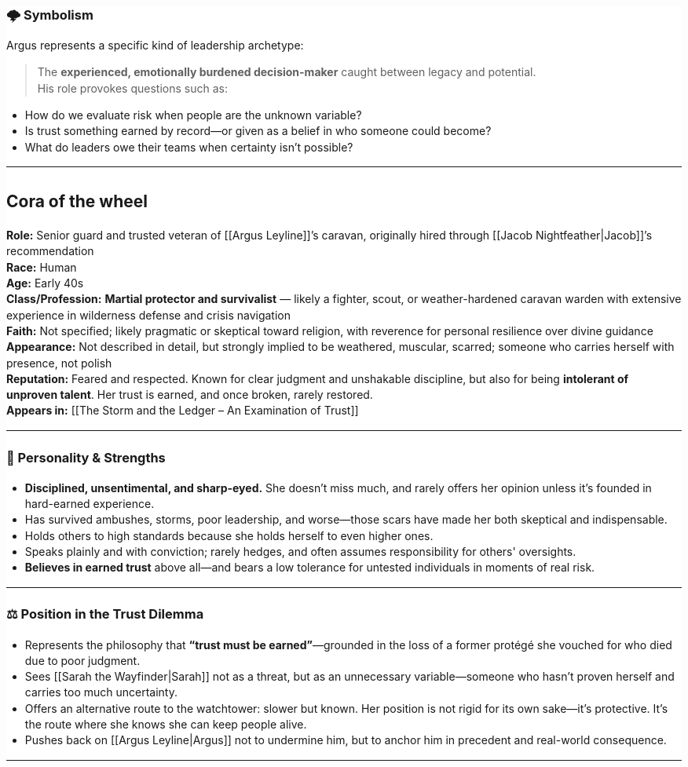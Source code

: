 
### 🌩️ Symbolism

Argus represents a specific kind of leadership archetype:

> The **experienced, emotionally burdened decision-maker** caught between legacy and potential.  
> His role provokes questions such as:

- How do we evaluate risk when people are the unknown variable?
- Is trust something earned by record—or given as a belief in who someone could become?
- What do leaders owe their teams when certainty isn’t possible?
----

## Cora of the wheel

**Role:** Senior guard and trusted veteran of [[Argus Leyline]]’s caravan, originally hired through [[Jacob Nightfeather|Jacob]]’s recommendation  
**Race:** Human  
**Age:** Early 40s  
**Class/Profession:** **Martial protector and survivalist** — likely a fighter, scout, or weather-hardened caravan warden with extensive experience in wilderness defense and crisis navigation  
**Faith:** Not specified; likely pragmatic or skeptical toward religion, with reverence for personal resilience over divine guidance  
**Appearance:** Not described in detail, but strongly implied to be weathered, muscular, scarred; someone who carries herself with presence, not polish  
**Reputation:** Feared and respected. Known for clear judgment and unshakable discipline, but also for being **intolerant of unproven talent**. Her trust is earned, and once broken, rarely restored.  
**Appears in:** [[The Storm and the Ledger – An Examination of Trust]]

---

### 🧠 Personality & Strengths

- **Disciplined, unsentimental, and sharp-eyed.** She doesn’t miss much, and rarely offers her opinion unless it’s founded in hard-earned experience.
- Has survived ambushes, storms, poor leadership, and worse—those scars have made her both skeptical and indispensable.
- Holds others to high standards because she holds herself to even higher ones.
- Speaks plainly and with conviction; rarely hedges, and often assumes responsibility for others' oversights.
- **Believes in earned trust** above all—and bears a low tolerance for untested individuals in moments of real risk.

---

### ⚖️ Position in the Trust Dilemma

- Represents the philosophy that **“trust must be earned”**—grounded in the loss of a former protégé she vouched for who died due to poor judgment.
- Sees [[Sarah the Wayfinder|Sarah]] not as a threat, but as an unnecessary variable—someone who hasn’t proven herself and carries too much uncertainty.
- Offers an alternative route to the watchtower: slower but known. Her position is not rigid for its own sake—it’s protective. It’s the route where she knows she can keep people alive.
- Pushes back on [[Argus Leyline|Argus]] not to undermine him, but to anchor him in precedent and real-world consequence.

---
